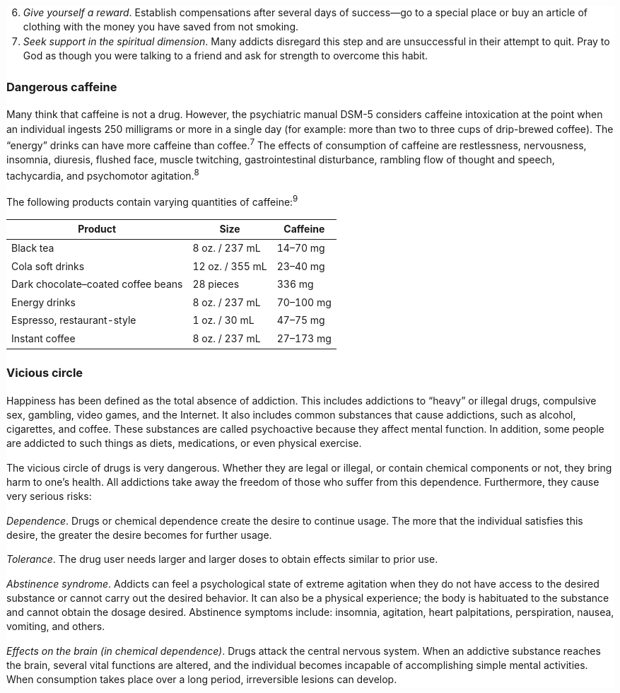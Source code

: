 6. _Give yourself a reward_. Establish compensations after several days of success—go to a special place or buy an article of clothing with the money you have saved from not smoking.
7. _Seek support in the spiritual dimension_. Many addicts disregard this step and are unsuccessful in their attempt to quit. Pray to God as though you were talking to a friend and ask for strength to overcome this habit.

### Dangerous caffeine

Many think that caffeine is not a drug. However, the psychiatric manual DSM-5 considers caffeine intoxication at the point when an individual ingests 250 milligrams or more in a single day (for example: more than two to three cups of drip-brewed coffee). The “energy” drinks can have more caffeine than coffee.<sup>7</sup> The effects of consumption of caffeine are restlessness, nervousness, insomnia, diuresis, flushed face, muscle twitching, gastrointestinal disturbance, rambling flow of thought and speech, tachycardia, and psychomotor agitation.<sup>8</sup>

The following products contain varying quantities of caffeine:<sup>9</sup>

| Product | Size | Caffeine |
| --- | --- | --- |
| Black tea | 8 oz. / 237 mL | 14–70 mg |
| Cola soft drinks | 12 oz. / 355 mL | 23–40 mg |
| Dark chocolate–coated coffee beans | 28 pieces | 336 mg |
| Energy drinks | 8 oz. / 237 mL | 70–100 mg |
| Espresso, restaurant-style | 1 oz. / 30 mL | 47–75 mg |
| Instant coffee | 8 oz. / 237 mL | 27–173 mg |

### Vicious circle

Happiness has been defined as the total absence of addiction. This includes addictions to “heavy” or illegal drugs, compulsive sex, gambling, video games, and the Internet. It also includes common substances that cause addictions, such as alcohol, cigarettes, and coffee. These substances are called psychoactive because they affect mental function. In addition, some people are addicted to such things as diets, medications, or even physical exercise.

The vicious circle of drugs is very dangerous. Whether they are legal or illegal, or contain chemical components or not, they bring harm to one’s health. All addictions take away the freedom of those who suffer from this dependence. Furthermore, they cause very serious risks:

_Dependence_. Drugs or chemical dependence create the desire to continue usage. The more that the individual satisfies this desire, the greater the desire becomes for further usage.

_Tolerance_. The drug user needs larger and larger doses to obtain effects similar to prior use.

_Abstinence syndrome_. Addicts can feel a psychological state of extreme agitation when they do not have access to the desired substance or cannot carry out the desired behavior. It can also be a physical experience; the body is habituated to the substance and cannot obtain the dosage desired. Abstinence symptoms include: insomnia, agitation, heart palpitations, perspiration, nausea, vomiting, and others.

_Effects on the brain (in chemical dependence)_. Drugs attack the central nervous system. When an addictive substance reaches the brain, several vital functions are altered, and the individual becomes incapable of accomplishing simple mental activities. When consumption takes place over a long period, irreversible lesions can develop.
